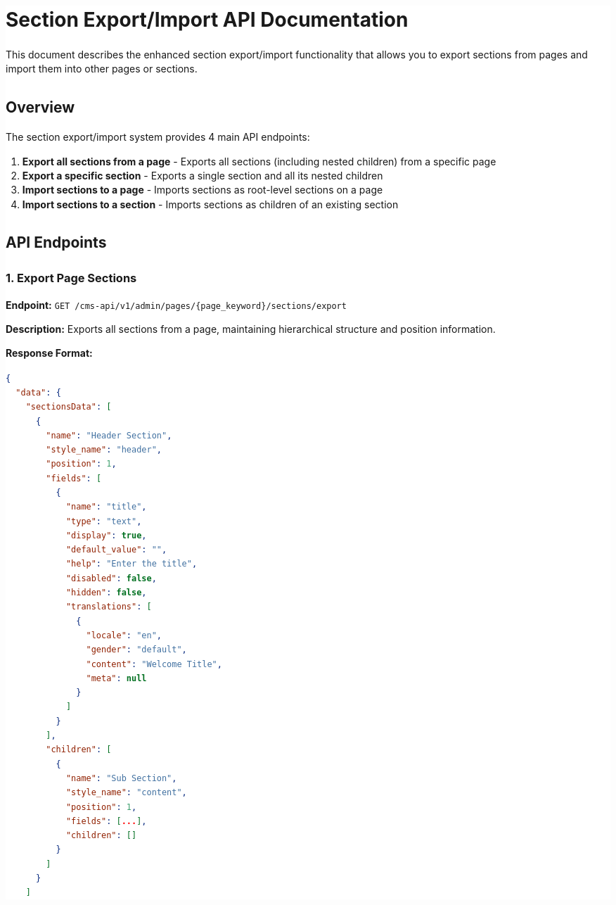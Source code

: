 # Section Export/Import API Documentation

This document describes the enhanced section export/import functionality that allows you to export sections from pages and import them into other pages or sections.

## Overview

The section export/import system provides 4 main API endpoints:

1. **Export all sections from a page** - Exports all sections (including nested children) from a specific page
2. **Export a specific section** - Exports a single section and all its nested children
3. **Import sections to a page** - Imports sections as root-level sections on a page
4. **Import sections to a section** - Imports sections as children of an existing section

## API Endpoints

### 1. Export Page Sections

**Endpoint:** `GET /cms-api/v1/admin/pages/{page_keyword}/sections/export`

**Description:** Exports all sections from a page, maintaining hierarchical structure and position information.

**Response Format:**
```json
{
  "data": {
    "sectionsData": [
      {
        "name": "Header Section",
        "style_name": "header",
        "position": 1,
        "fields": [
          {
            "name": "title",
            "type": "text",
            "display": true,
            "default_value": "",
            "help": "Enter the title",
            "disabled": false,
            "hidden": false,
            "translations": [
              {
                "locale": "en",
                "gender": "default",
                "content": "Welcome Title",
                "meta": null
              }
            ]
          }
        ],
        "children": [
          {
            "name": "Sub Section",
            "style_name": "content",
            "position": 1,
            "fields": [...],
            "children": []
          }
        ]
      }
    ]
```